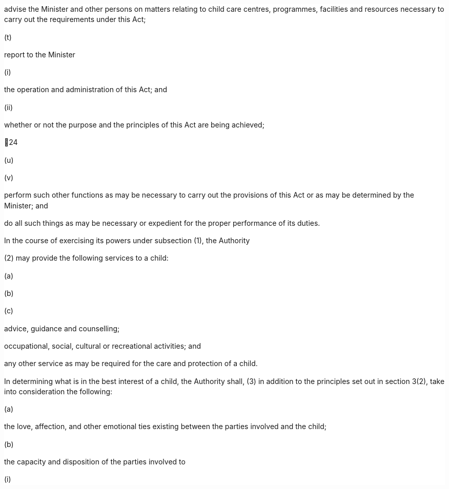 advise the Minister and other persons on matters relating to child care
centres, programmes, facilities and resources necessary to carry out the
requirements under this Act;

(t)

report to the Minister

(i)

the operation and administration of this Act; and

(ii)

whether or not the purpose and the principles of this Act are being
achieved;

24

(u)

(v)

perform  such  other  functions  as  may  be  necessary  to  carry  out  the
provisions of this Act or as may be determined by the Minister; and

do  all  such  things  as  may  be  necessary  or  expedient  for  the  proper
performance of its duties.

In the course of exercising its powers under subsection (1), the Authority

(2)
may provide the following services to a child:

(a)

(b)

(c)

advice, guidance and counselling;

occupational, social, cultural or recreational activities; and

any other service as may be required for the care and protection of a
child.

In determining what is in the best interest of a child, the Authority shall,
(3)
in addition to the principles set out in section 3(2), take into consideration the
following:

(a)

the love, affection, and other emotional ties existing between the parties
involved and the child;

(b)

the capacity and disposition of the parties involved to

(i)
